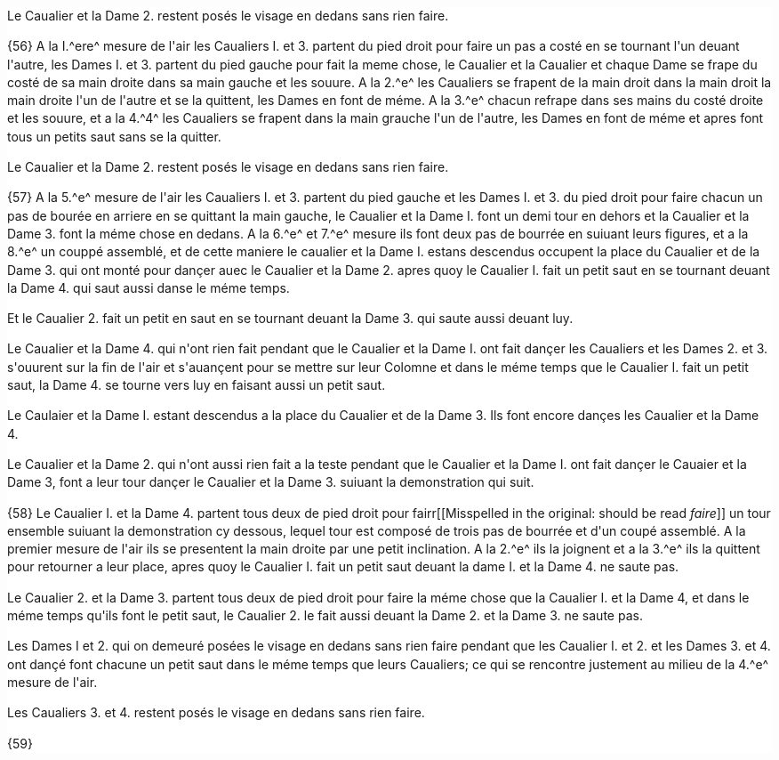 Le Caualier et la Dame 2. restent posés le visage en dedans sans rien faire.

{56} A la I.^ere^ mesure de l'air les Caualiers I. et 3. partent du pied droit pour faire un pas a costé en se tournant l'un deuant l'autre, les Dames I. et 3. partent du pied gauche pour fait la meme chose, le Caualier et la Caualier et chaque Dame se frape du costé de sa main droite dans sa main gauche et les souure. A la 2.^e^ les Caualiers se frapent de la main droit dans la main droit la main droite l'un de l'autre et se la quittent, les Dames en font de méme. A la 3.^e^ chacun refrape dans ses mains du costé droite et les souure, et a la 4.^4^ les Caualiers se frapent dans la main grauche l'un de l'autre, les Dames en font de méme et apres font tous un petits saut sans se la quitter.

Le Caualier et la Dame 2. restent posés le visage en dedans sans rien faire.

{57} A la 5.^e^ mesure de l'air les Caualiers I. et 3. partent du pied gauche et les Dames I. et 3. du pied droit pour faire chacun un pas de bourée en arriere en se quittant la main gauche, le Caualier et la Dame I. font un demi tour en dehors et la Caualier et la Dame 3. font la méme chose en dedans. A la 6.^e^ et 7.^e^ mesure ils font deux pas de bourrée en suiuant leurs figures, et a la 8.^e^ un couppé assemblé, et de cette maniere le caualier et la Dame I. estans descendus occupent la place du Caualier et de la Dame 3. qui ont monté pour dançer auec le Caualier et la Dame 2. apres quoy le Caualier I. fait un petit saut en se tournant deuant la Dame 4. qui saut aussi danse le méme temps.

Et le Caualier 2. fait un petit en saut en se tournant deuant la Dame 3. qui saute aussi deuant luy.

Le Caualier et la Dame 4. qui n'ont rien fait pendant que le Caualier et la Dame I. ont fait dançer les Caualiers et les Dames 2. et 3. s'ouurent sur la fin de l'air et s'auançent pour se mettre sur leur Colomne et dans le méme temps que le Caualier I. fait un petit saut, la Dame 4. se tourne vers luy en faisant aussi un petit saut.

Le Caulaier et la Dame I. estant descendus a la place du Caualier et de la Dame 3. Ils font encore dançes les Caualier et la Dame 4.

Le Caualier et la Dame 2. qui n'ont aussi rien fait a la teste pendant que le Caualier et la Dame I. ont fait dançer le Cauaier et la Dame 3, font a leur tour dançer le Caualier et la Dame 3. suiuant la demonstration qui suit.

{58} Le Caualier I. et la Dame 4. partent tous deux de pied droit pour fairr[[Misspelled in the original: should be read _faire_]] un tour ensemble suiuant la demonstration cy dessous, lequel tour est composé de trois pas de bourrée et d'un coupé assemblé. A la premier mesure de l'air ils se presentent la main droite par une petit inclination. A la 2.^e^ ils la joignent et a la 3.^e^ ils la quittent pour retourner a leur place, apres quoy le Caualier I. fait un petit saut deuant la dame I. et la Dame 4. ne saute pas.

Le Caualier 2. et la Dame 3. partent tous deux de pied droit pour faire la méme chose que la Caualier I. et la Dame 4, et dans le méme temps qu'ils font le petit saut, le Caualier 2. le fait aussi deuant la Dame 2. et la Dame 3. ne saute pas.

Les Dames I et 2. qui on demeuré posées le visage en dedans sans rien faire pendant que les Caualier I. et 2. et les Dames 3. et 4. ont dançé font chacune un petit saut dans le méme temps que leurs Caualiers; ce qui se rencontre justement au milieu de la 4.^e^ mesure de l'air.

Les Caualiers 3. et 4. restent posés le visage en dedans sans rien faire.

{59}